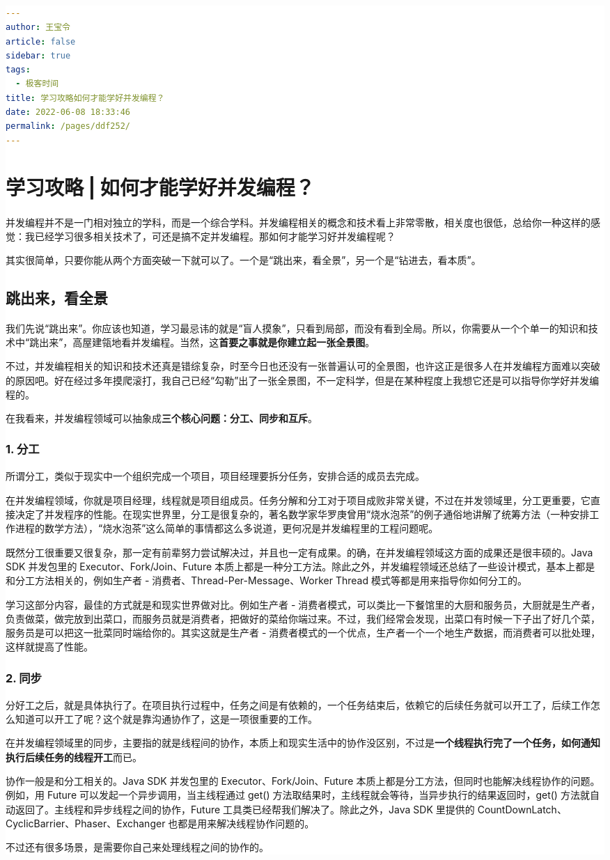 ```yaml
---
author: 王宝令
article: false
sidebar: true
tags: 
  - 极客时间
title: 学习攻略如何才能学好并发编程？
date: 2022-06-08 18:33:46
permalink: /pages/ddf252/
---
```

 
#         学习攻略 | 如何才能学好并发编程？      
并发编程并不是一门相对独立的学科，而是一个综合学科。并发编程相关的概念和技术看上非常零散，相关度也很低，总给你一种这样的感觉：我已经学习很多相关技术了，可还是搞不定并发编程。那如何才能学习好并发编程呢？

其实很简单，只要你能从两个方面突破一下就可以了。一个是“跳出来，看全景”，另一个是“钻进去，看本质”。

## 跳出来，看全景

我们先说“跳出来”。你应该也知道，学习最忌讳的就是“盲人摸象”，只看到局部，而没有看到全局。所以，你需要从一个个单一的知识和技术中“跳出来”，高屋建瓴地看并发编程。当然，这<strong>首要之事就是你建立起一张全景图</strong>。

不过，并发编程相关的知识和技术还真是错综复杂，时至今日也还没有一张普遍认可的全景图，也许这正是很多人在并发编程方面难以突破的原因吧。好在经过多年摸爬滚打，我自己已经“勾勒”出了一张全景图，不一定科学，但是在某种程度上我想它还是可以指导你学好并发编程的。

在我看来，并发编程领域可以抽象成<strong>三个核心问题：分工、同步和互斥</strong>。

### 1. 分工

所谓分工，类似于现实中一个组织完成一个项目，项目经理要拆分任务，安排合适的成员去完成。

在并发编程领域，你就是项目经理，线程就是项目组成员。任务分解和分工对于项目成败非常关键，不过在并发领域里，分工更重要，它直接决定了并发程序的性能。在现实世界里，分工是很复杂的，著名数学家华罗庚曾用“烧水泡茶”的例子通俗地讲解了统筹方法（一种安排工作进程的数学方法），“烧水泡茶”这么简单的事情都这么多说道，更何况是并发编程里的工程问题呢。

既然分工很重要又很复杂，那一定有前辈努力尝试解决过，并且也一定有成果。的确，在并发编程领域这方面的成果还是很丰硕的。Java SDK 并发包里的 Executor、Fork/Join、Future 本质上都是一种分工方法。除此之外，并发编程领域还总结了一些设计模式，基本上都是和分工方法相关的，例如生产者 - 消费者、Thread-Per-Message、Worker Thread 模式等都是用来指导你如何分工的。

学习这部分内容，最佳的方式就是和现实世界做对比。例如生产者 - 消费者模式，可以类比一下餐馆里的大厨和服务员，大厨就是生产者，负责做菜，做完放到出菜口，而服务员就是消费者，把做好的菜给你端过来。不过，我们经常会发现，出菜口有时候一下子出了好几个菜，服务员是可以把这一批菜同时端给你的。其实这就是生产者 - 消费者模式的一个优点，生产者一个一个地生产数据，而消费者可以批处理，这样就提高了性能。

### 2. 同步

分好工之后，就是具体执行了。在项目执行过程中，任务之间是有依赖的，一个任务结束后，依赖它的后续任务就可以开工了，后续工作怎么知道可以开工了呢？这个就是靠沟通协作了，这是一项很重要的工作。

在并发编程领域里的同步，主要指的就是线程间的协作，本质上和现实生活中的协作没区别，不过是<strong>一个线程执行完了一个任务，如何通知执行后续任务的线程开工</strong>而已。

协作一般是和分工相关的。Java SDK 并发包里的 Executor、Fork/Join、Future 本质上都是分工方法，但同时也能解决线程协作的问题。例如，用 Future 可以发起一个异步调用，当主线程通过 get() 方法取结果时，主线程就会等待，当异步执行的结果返回时，get() 方法就自动返回了。主线程和异步线程之间的协作，Future 工具类已经帮我们解决了。除此之外，Java SDK 里提供的 CountDownLatch、CyclicBarrier、Phaser、Exchanger 也都是用来解决线程协作问题的。

不过还有很多场景，是需要你自己来处理线程之间的协作的。
